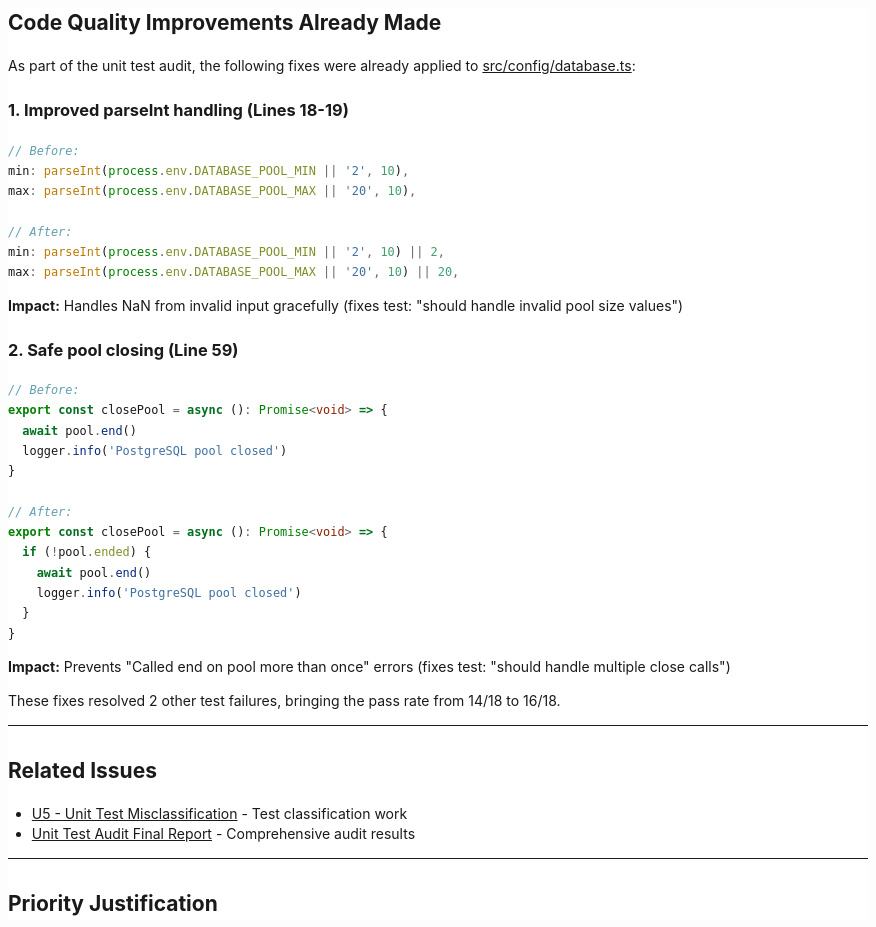 
## Code Quality Improvements Already Made

As part of the unit test audit, the following fixes were already applied to [src/config/database.ts](../../../../src/config/database.ts):

### 1. Improved parseInt handling (Lines 18-19)
```typescript
// Before:
min: parseInt(process.env.DATABASE_POOL_MIN || '2', 10),
max: parseInt(process.env.DATABASE_POOL_MAX || '20', 10),

// After:
min: parseInt(process.env.DATABASE_POOL_MIN || '2', 10) || 2,
max: parseInt(process.env.DATABASE_POOL_MAX || '20', 10) || 20,
```
**Impact:** Handles NaN from invalid input gracefully (fixes test: "should handle invalid pool size values")

### 2. Safe pool closing (Line 59)
```typescript
// Before:
export const closePool = async (): Promise<void> => {
  await pool.end()
  logger.info('PostgreSQL pool closed')
}

// After:
export const closePool = async (): Promise<void> => {
  if (!pool.ended) {
    await pool.end()
    logger.info('PostgreSQL pool closed')
  }
}
```
**Impact:** Prevents "Called end on pool more than once" errors (fixes test: "should handle multiple close calls")

These fixes resolved 2 other test failures, bringing the pass rate from 14/18 to 16/18.

---

## Related Issues

- [U5 - Unit Test Misclassification](resolved/U5-unit-test-misclassification.md) - Test classification work
- [Unit Test Audit Final Report](../../UNIT_TEST_AUDIT_FINAL.md) - Comprehensive audit results

---

## Priority Justification
